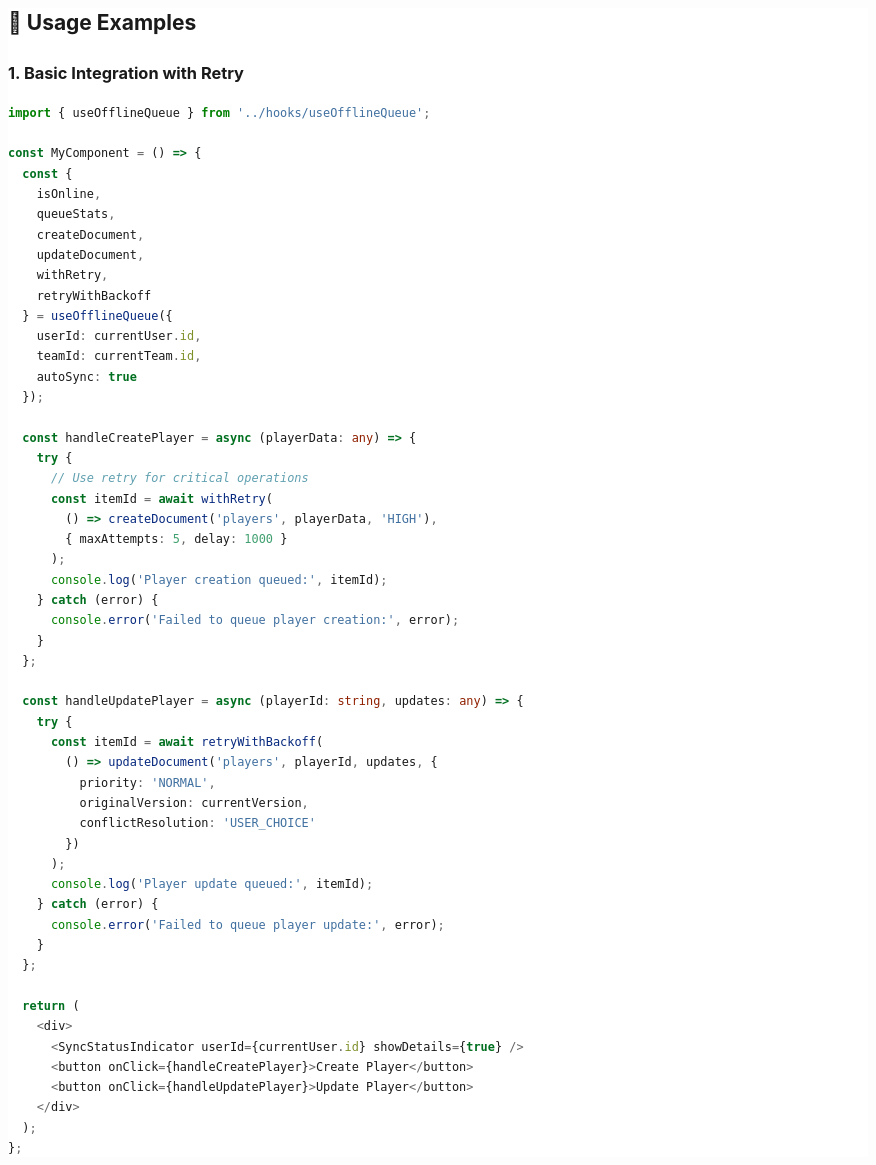 ## 🚀 Usage Examples

### 1. Basic Integration with Retry
```typescript
import { useOfflineQueue } from '../hooks/useOfflineQueue';

const MyComponent = () => {
  const {
    isOnline,
    queueStats,
    createDocument,
    updateDocument,
    withRetry,
    retryWithBackoff
  } = useOfflineQueue({
    userId: currentUser.id,
    teamId: currentTeam.id,
    autoSync: true
  });

  const handleCreatePlayer = async (playerData: any) => {
    try {
      // Use retry for critical operations
      const itemId = await withRetry(
        () => createDocument('players', playerData, 'HIGH'),
        { maxAttempts: 5, delay: 1000 }
      );
      console.log('Player creation queued:', itemId);
    } catch (error) {
      console.error('Failed to queue player creation:', error);
    }
  };

  const handleUpdatePlayer = async (playerId: string, updates: any) => {
    try {
      const itemId = await retryWithBackoff(
        () => updateDocument('players', playerId, updates, {
          priority: 'NORMAL',
          originalVersion: currentVersion,
          conflictResolution: 'USER_CHOICE'
        })
      );
      console.log('Player update queued:', itemId);
    } catch (error) {
      console.error('Failed to queue player update:', error);
    }
  };

  return (
    <div>
      <SyncStatusIndicator userId={currentUser.id} showDetails={true} />
      <button onClick={handleCreatePlayer}>Create Player</button>
      <button onClick={handleUpdatePlayer}>Update Player</button>
    </div>
  );
};
```
